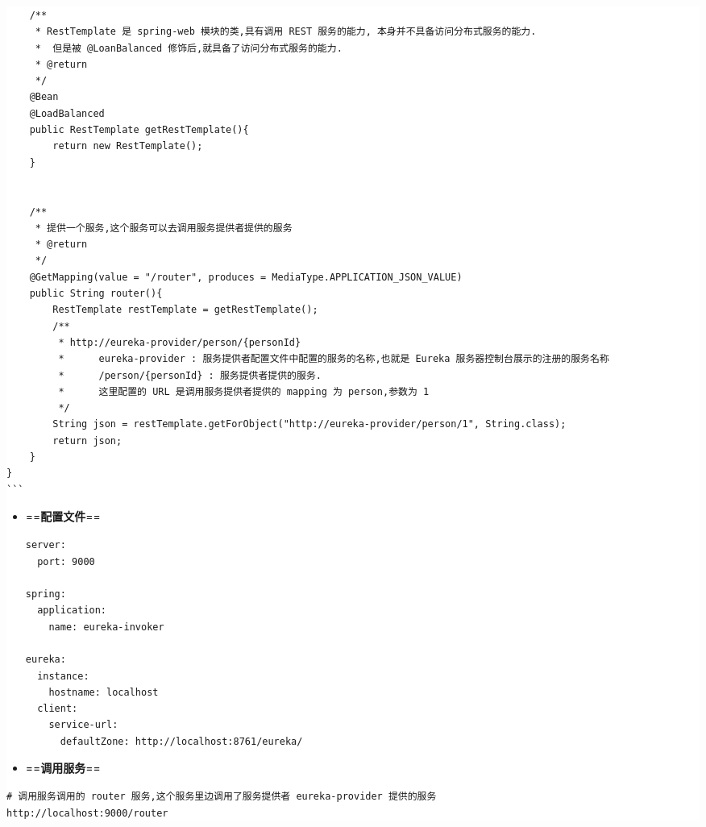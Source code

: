         /**
         * RestTemplate 是 spring-web 模块的类,具有调用 REST 服务的能力, 本身并不具备访问分布式服务的能力.
         *  但是被 @LoanBalanced 修饰后,就具备了访问分布式服务的能力.
         * @return
         */
        @Bean
        @LoadBalanced
        public RestTemplate getRestTemplate(){
            return new RestTemplate();
        }
    
    
        /**
         * 提供一个服务,这个服务可以去调用服务提供者提供的服务
         * @return
         */
        @GetMapping(value = "/router", produces = MediaType.APPLICATION_JSON_VALUE)
        public String router(){
            RestTemplate restTemplate = getRestTemplate();
            /**
             * http://eureka-provider/person/{personId}
             *      eureka-provider : 服务提供者配置文件中配置的服务的名称,也就是 Eureka 服务器控制台展示的注册的服务名称
             *      /person/{personId} : 服务提供者提供的服务.
             *      这里配置的 URL 是调用服务提供者提供的 mapping 为 person,参数为 1
             */
            String json = restTemplate.getForObject("http://eureka-provider/person/1", String.class);
            return json;
        }
    }
    ```
- ==**配置文件**==

    ```properties
    server:
      port: 9000
    
    spring:
      application:
        name: eureka-invoker
    
    eureka:
      instance:
        hostname: localhost
      client:
        service-url:
          defaultZone: http://localhost:8761/eureka/
    ```

- ==**调用服务**==

```properties
# 调用服务调用的 router 服务,这个服务里边调用了服务提供者 eureka-provider 提供的服务
http://localhost:9000/router 
```
